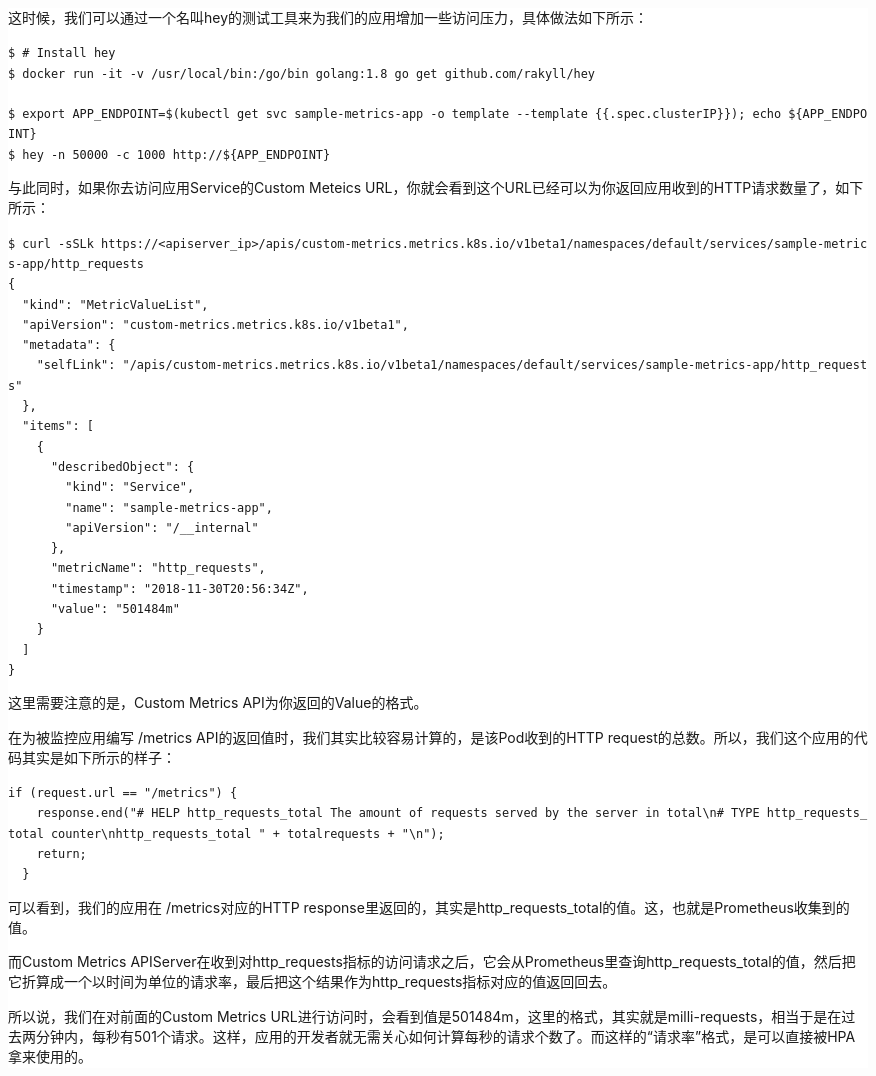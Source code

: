 这时候，我们可以通过一个名叫hey的测试工具来为我们的应用增加一些访问压力，具体做法如下所示：

```
$ # Install hey
$ docker run -it -v /usr/local/bin:/go/bin golang:1.8 go get github.com/rakyll/hey

$ export APP_ENDPOINT=$(kubectl get svc sample-metrics-app -o template --template {{.spec.clusterIP}}); echo ${APP_ENDPOINT}
$ hey -n 50000 -c 1000 http://${APP_ENDPOINT}
```

与此同时，如果你去访问应用Service的Custom Meteics URL，你就会看到这个URL已经可以为你返回应用收到的HTTP请求数量了，如下所示：

```
$ curl -sSLk https://<apiserver_ip>/apis/custom-metrics.metrics.k8s.io/v1beta1/namespaces/default/services/sample-metrics-app/http_requests
{
  "kind": "MetricValueList",
  "apiVersion": "custom-metrics.metrics.k8s.io/v1beta1",
  "metadata": {
    "selfLink": "/apis/custom-metrics.metrics.k8s.io/v1beta1/namespaces/default/services/sample-metrics-app/http_requests"
  },
  "items": [
    {
      "describedObject": {
        "kind": "Service",
        "name": "sample-metrics-app",
        "apiVersion": "/__internal"
      },
      "metricName": "http_requests",
      "timestamp": "2018-11-30T20:56:34Z",
      "value": "501484m"
    }
  ]
}
```

这里需要注意的是，Custom Metrics API为你返回的Value的格式。

在为被监控应用编写 /metrics API的返回值时，我们其实比较容易计算的，是该Pod收到的HTTP request的总数。所以，我们这个应用的代码其实是如下所示的样子：

```
if (request.url == "/metrics") {
    response.end("# HELP http_requests_total The amount of requests served by the server in total\n# TYPE http_requests_total counter\nhttp_requests_total " + totalrequests + "\n");
    return;
  }
```

可以看到，我们的应用在 /metrics对应的HTTP response里返回的，其实是http_requests_total的值。这，也就是Prometheus收集到的值。

而Custom Metrics APIServer在收到对http_requests指标的访问请求之后，它会从Prometheus里查询http_requests_total的值，然后把它折算成一个以时间为单位的请求率，最后把这个结果作为http_requests指标对应的值返回回去。

所以说，我们在对前面的Custom Metrics URL进行访问时，会看到值是501484m，这里的格式，其实就是milli-requests，相当于是在过去两分钟内，每秒有501个请求。这样，应用的开发者就无需关心如何计算每秒的请求个数了。而这样的“请求率”格式，是可以直接被HPA拿来使用的。
